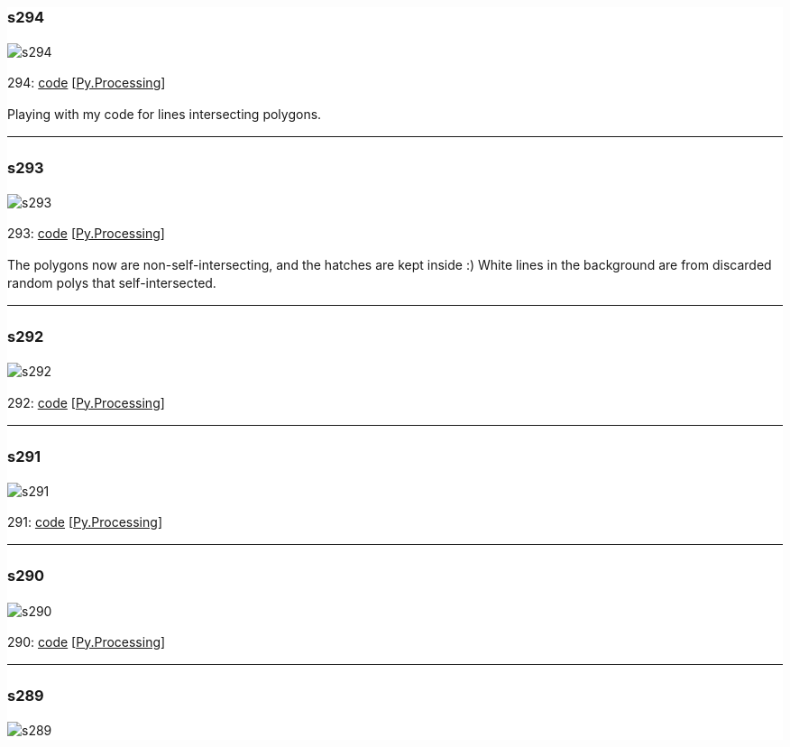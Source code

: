 ### s294

![s294](https://raw.githubusercontent.com/villares/sketch-a-day/main/2018/s294/294.gif)

294: [code](https://github.com/villares/sketch-a-day/tree/master/2018/s294) [[Py.Processing](https://villares.github.io/como-instalar-o-processing-modo-python/index-EN)]

Playing with my code for lines intersecting polygons.

---

### s293

![s293](https://raw.githubusercontent.com/villares/sketch-a-day/main/2018/s293/s293.gif)

293: [code](https://github.com/villares/sketch-a-day/tree/master/2018/s293) [[Py.Processing](https://villares.github.io/como-instalar-o-processing-modo-python/index-EN)]

The polygons now are non-self-intersecting, and the hatches are kept inside :)
White lines in the background are from discarded random polys that self-intersected.

---

### s292

![s292](https://raw.githubusercontent.com/villares/sketch-a-day/main/2018/s292/s292.gif)

292: [code](https://github.com/villares/sketch-a-day/tree/master/2018/s292) [[Py.Processing](https://villares.github.io/como-instalar-o-processing-modo-python/index-EN)]


---

### s291

![s291](https://raw.githubusercontent.com/villares/sketch-a-day/main/2018/s291/s291.gif)

291: [code](https://github.com/villares/sketch-a-day/tree/master/2018/s291) [[Py.Processing](https://villares.github.io/como-instalar-o-processing-modo-python/index-EN)]

---

### s290

![s290](https://raw.githubusercontent.com/villares/sketch-a-day/main/2018/s290/s290.gif)

290: [code](https://github.com/villares/sketch-a-day/tree/master/2018/s290) [[Py.Processing](https://villares.github.io/como-instalar-o-processing-modo-python/index-EN)]

---

### s289

![s289](https://raw.githubusercontent.com/villares/sketch-a-day/main/2018/s289/s289.gif)
